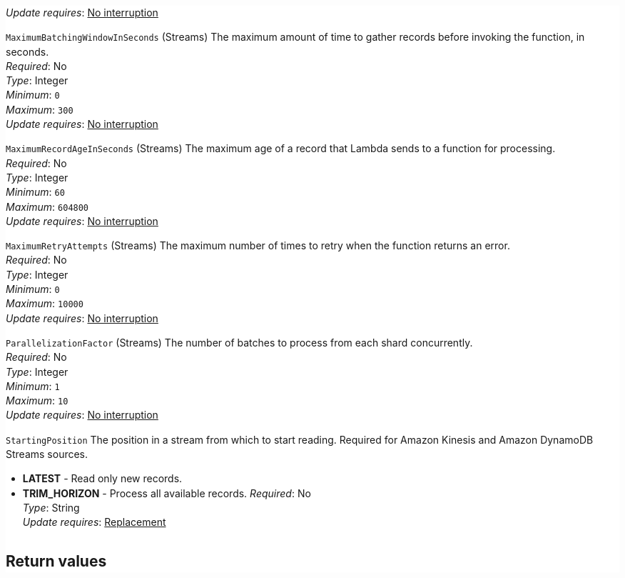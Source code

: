 *Update requires*: [No interruption](https://docs.aws.amazon.com/AWSCloudFormation/latest/UserGuide/using-cfn-updating-stacks-update-behaviors.html#update-no-interrupt)

`MaximumBatchingWindowInSeconds`  <a name="cfn-lambda-eventsourcemapping-maximumbatchingwindowinseconds"></a>
\(Streams\) The maximum amount of time to gather records before invoking the function, in seconds\.  
*Required*: No  
*Type*: Integer  
*Minimum*: `0`  
*Maximum*: `300`  
*Update requires*: [No interruption](https://docs.aws.amazon.com/AWSCloudFormation/latest/UserGuide/using-cfn-updating-stacks-update-behaviors.html#update-no-interrupt)

`MaximumRecordAgeInSeconds`  <a name="cfn-lambda-eventsourcemapping-maximumrecordageinseconds"></a>
\(Streams\) The maximum age of a record that Lambda sends to a function for processing\.  
*Required*: No  
*Type*: Integer  
*Minimum*: `60`  
*Maximum*: `604800`  
*Update requires*: [No interruption](https://docs.aws.amazon.com/AWSCloudFormation/latest/UserGuide/using-cfn-updating-stacks-update-behaviors.html#update-no-interrupt)

`MaximumRetryAttempts`  <a name="cfn-lambda-eventsourcemapping-maximumretryattempts"></a>
\(Streams\) The maximum number of times to retry when the function returns an error\.  
*Required*: No  
*Type*: Integer  
*Minimum*: `0`  
*Maximum*: `10000`  
*Update requires*: [No interruption](https://docs.aws.amazon.com/AWSCloudFormation/latest/UserGuide/using-cfn-updating-stacks-update-behaviors.html#update-no-interrupt)

`ParallelizationFactor`  <a name="cfn-lambda-eventsourcemapping-parallelizationfactor"></a>
\(Streams\) The number of batches to process from each shard concurrently\.  
*Required*: No  
*Type*: Integer  
*Minimum*: `1`  
*Maximum*: `10`  
*Update requires*: [No interruption](https://docs.aws.amazon.com/AWSCloudFormation/latest/UserGuide/using-cfn-updating-stacks-update-behaviors.html#update-no-interrupt)

`StartingPosition`  <a name="cfn-lambda-eventsourcemapping-startingposition"></a>
The position in a stream from which to start reading\. Required for Amazon Kinesis and Amazon DynamoDB Streams sources\.  
+ **LATEST** \- Read only new records\.
+ **TRIM\_HORIZON** \- Process all available records\.
*Required*: No  
*Type*: String  
*Update requires*: [Replacement](https://docs.aws.amazon.com/AWSCloudFormation/latest/UserGuide/using-cfn-updating-stacks-update-behaviors.html#update-replacement)

## Return values<a name="aws-resource-lambda-eventsourcemapping-return-values"></a>
